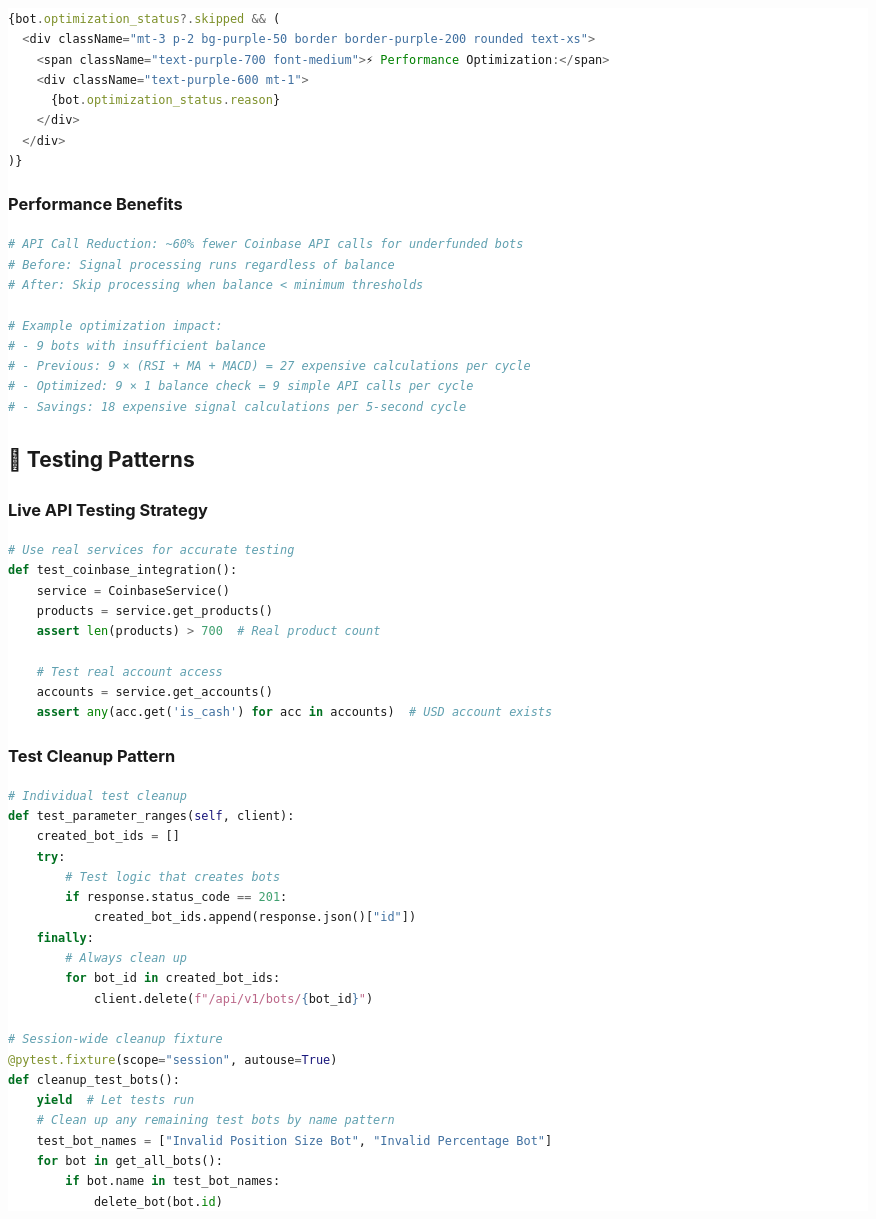 ```typescript
{bot.optimization_status?.skipped && (
  <div className="mt-3 p-2 bg-purple-50 border border-purple-200 rounded text-xs">
    <span className="text-purple-700 font-medium">⚡ Performance Optimization:</span>
    <div className="text-purple-600 mt-1">
      {bot.optimization_status.reason}
    </div>
  </div>
)}
```

### **Performance Benefits**
```bash
# API Call Reduction: ~60% fewer Coinbase API calls for underfunded bots
# Before: Signal processing runs regardless of balance
# After: Skip processing when balance < minimum thresholds

# Example optimization impact:
# - 9 bots with insufficient balance
# - Previous: 9 × (RSI + MA + MACD) = 27 expensive calculations per cycle
# - Optimized: 9 × 1 balance check = 9 simple API calls per cycle
# - Savings: 18 expensive signal calculations per 5-second cycle
```

## 🧪 **Testing Patterns**

### **Live API Testing Strategy**
```python
# Use real services for accurate testing
def test_coinbase_integration():
    service = CoinbaseService()
    products = service.get_products()
    assert len(products) > 700  # Real product count
    
    # Test real account access
    accounts = service.get_accounts()
    assert any(acc.get('is_cash') for acc in accounts)  # USD account exists
```

### **Test Cleanup Pattern**
```python
# Individual test cleanup
def test_parameter_ranges(self, client):
    created_bot_ids = []
    try:
        # Test logic that creates bots
        if response.status_code == 201:
            created_bot_ids.append(response.json()["id"])
    finally:
        # Always clean up
        for bot_id in created_bot_ids:
            client.delete(f"/api/v1/bots/{bot_id}")

# Session-wide cleanup fixture
@pytest.fixture(scope="session", autouse=True)
def cleanup_test_bots():
    yield  # Let tests run
    # Clean up any remaining test bots by name pattern
    test_bot_names = ["Invalid Position Size Bot", "Invalid Percentage Bot"]
    for bot in get_all_bots():
        if bot.name in test_bot_names:
            delete_bot(bot.id)
```
